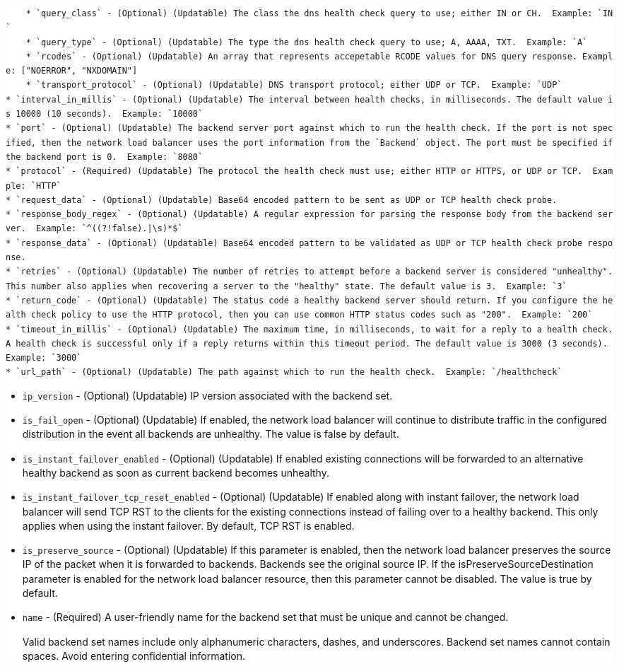 		* `query_class` - (Optional) (Updatable) The class the dns health check query to use; either IN or CH.  Example: `IN` 
		* `query_type` - (Optional) (Updatable) The type the dns health check query to use; A, AAAA, TXT.  Example: `A` 
		* `rcodes` - (Optional) (Updatable) An array that represents accepetable RCODE values for DNS query response. Example: ["NOERROR", "NXDOMAIN"] 
		* `transport_protocol` - (Optional) (Updatable) DNS transport protocol; either UDP or TCP.  Example: `UDP` 
	* `interval_in_millis` - (Optional) (Updatable) The interval between health checks, in milliseconds. The default value is 10000 (10 seconds).  Example: `10000` 
	* `port` - (Optional) (Updatable) The backend server port against which to run the health check. If the port is not specified, then the network load balancer uses the port information from the `Backend` object. The port must be specified if the backend port is 0.  Example: `8080` 
	* `protocol` - (Required) (Updatable) The protocol the health check must use; either HTTP or HTTPS, or UDP or TCP.  Example: `HTTP` 
	* `request_data` - (Optional) (Updatable) Base64 encoded pattern to be sent as UDP or TCP health check probe.
	* `response_body_regex` - (Optional) (Updatable) A regular expression for parsing the response body from the backend server.  Example: `^((?!false).|\s)*$` 
	* `response_data` - (Optional) (Updatable) Base64 encoded pattern to be validated as UDP or TCP health check probe response.
	* `retries` - (Optional) (Updatable) The number of retries to attempt before a backend server is considered "unhealthy". This number also applies when recovering a server to the "healthy" state. The default value is 3.  Example: `3` 
	* `return_code` - (Optional) (Updatable) The status code a healthy backend server should return. If you configure the health check policy to use the HTTP protocol, then you can use common HTTP status codes such as "200".  Example: `200` 
	* `timeout_in_millis` - (Optional) (Updatable) The maximum time, in milliseconds, to wait for a reply to a health check. A health check is successful only if a reply returns within this timeout period. The default value is 3000 (3 seconds).  Example: `3000` 
	* `url_path` - (Optional) (Updatable) The path against which to run the health check.  Example: `/healthcheck` 
* `ip_version` - (Optional) (Updatable) IP version associated with the backend set.
* `is_fail_open` - (Optional) (Updatable) If enabled, the network load balancer will continue to distribute traffic in the configured distribution in the event all backends are unhealthy. The value is false by default. 
* `is_instant_failover_enabled` - (Optional) (Updatable) If enabled existing connections will be forwarded to an alternative healthy backend as soon as current backend becomes unhealthy. 
* `is_instant_failover_tcp_reset_enabled` - (Optional) (Updatable) If enabled along with instant failover, the network load balancer will send TCP RST to the clients for the existing connections instead of failing over to a healthy backend. This only applies when using the instant failover. By default, TCP RST is enabled. 
* `is_preserve_source` - (Optional) (Updatable) If this parameter is enabled, then the network load balancer preserves the source IP of the packet when it is forwarded to backends. Backends see the original source IP. If the isPreserveSourceDestination parameter is enabled for the network load balancer resource, then this parameter cannot be disabled. The value is true by default. 
* `name` - (Required) A user-friendly name for the backend set that must be unique and cannot be changed.

	Valid backend set names include only alphanumeric characters, dashes, and underscores. Backend set names cannot contain spaces. Avoid entering confidential information.
